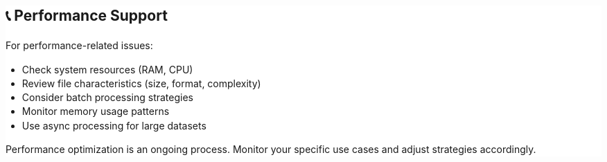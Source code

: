 
## 📞 Performance Support

For performance-related issues:
- Check system resources (RAM, CPU)
- Review file characteristics (size, format, complexity)
- Consider batch processing strategies
- Monitor memory usage patterns
- Use async processing for large datasets

Performance optimization is an ongoing process. Monitor your specific use cases and adjust strategies accordingly. 